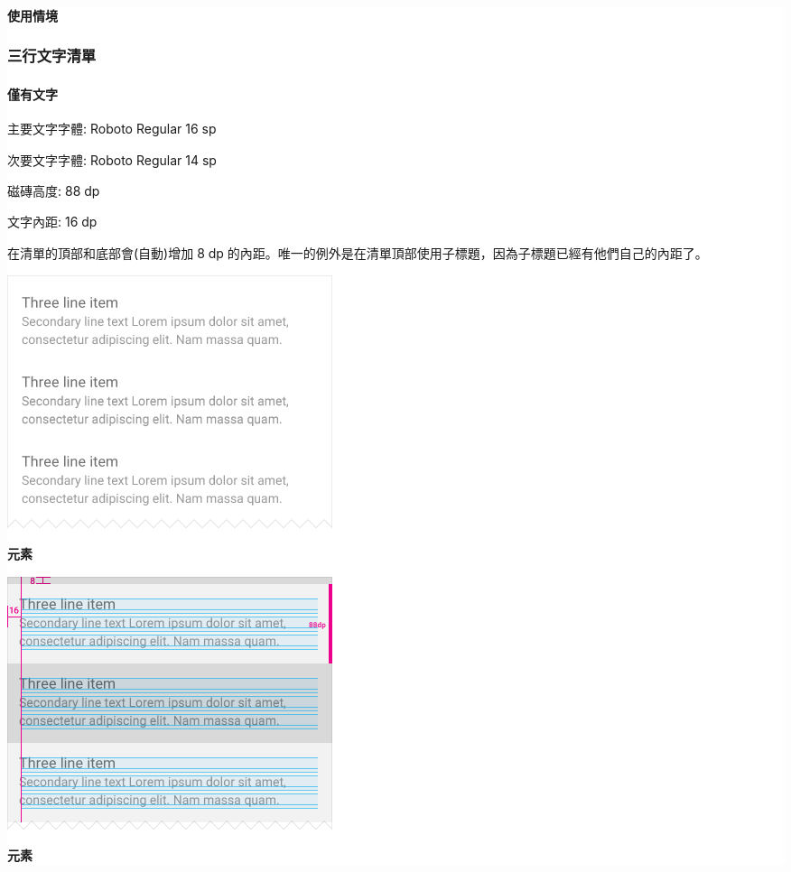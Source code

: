 **使用情境**

### 三行文字清單

#### 僅有文字

主要文字字體: Roboto Regular 16 sp

次要文字字體: Roboto Regular 14 sp

磁磚高度: 88 dp

文字內距: 16 dp

在清單的頂部和底部會(自動)增加 8 dp 的內距。唯一的例外是在清單頂部使用子標題，因為子標題已經有他們自己的內距了。

![](images/components/components-recommendedthreelinelists-1_large_mdpi.png)

**元素**

![](images/components/components-recommendedthreelinelists-2_large_mdpi.png)

**元素**
